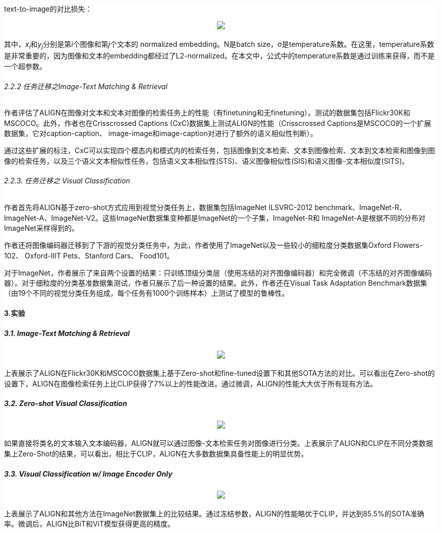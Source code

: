 text-to-image的对比损失：

<div align=center>
    <img src="zh-cn/img/ch4/6-1/p6.png" /> 
</div>

其中，$x_i$和$y_j$分别是第$i$个图像和第$j$个文本的 normalized embedding。N是batch size，σ是temperature系数。在这里，temperature系数是非常重要的，因为图像和文本的embedding都经过了L2-normalized。在本文中，公式中的temperature系数是通过训练来获得，而不是一个超参数。

###### 2.2.2 任务迁移之Image-Text Matching & Retrieval

作者评估了ALIGN在图像对文本和文本对图像的检索任务上的性能（有finetuning和无finetuning）。测试的数据集包括Flickr30K和MSCOCO。此外，作者也在Crisscrossed Captions (CxC)数据集上测试ALIGN的性能（Crisscrossed Captions是MSCOCO的一个扩展数据集，它对caption-caption、 image-image和image-caption对进行了额外的语义相似性判断）。

通过这些扩展的标注，CxC可以实现四个模态内和模式内的检索任务，包括图像到文本检索、文本到图像检索、文本到文本检索和图像到图像的检索任务，以及三个语义文本相似性任务，包括语义文本相似性(STS)、语义图像相似性(SIS)和语义图像-文本相似度(SITS)。

###### 2.2.3. 任务迁移之 Visual Classification

作者首先将ALIGN基于zero-shot方式应用到视觉分类任务上，数据集包括ImageNet ILSVRC-2012 benchmark、ImageNet-R、ImageNet-A、ImageNet-V2。这些ImageNet数据集变种都是ImageNet的一个子集，ImageNet-R和 ImageNet-A是根据不同的分布对ImageNet采样得到的。

作者还将图像编码器迁移到了下游的视觉分类任务中，为此，作者使用了ImageNet以及一些较小的细粒度分类数据集Oxford Flowers-102、 Oxford-IIIT Pets、Stanford Cars、 Food101。

对于ImageNet，作者展示了来自两个设置的结果：只训练顶级分类层（使用冻结的对齐图像编码器）和完全微调（不冻结的对齐图像编码器）。对于细粒度的分类基准数据集测试，作者只展示了后一种设置的结果。此外，作者还在Visual Task Adaptation Benchmark数据集（由19个不同的视觉分类任务组成，每个任务有1000个训练样本）上测试了模型的鲁棒性。

#### 3.实验
##### 3.1. Image-Text Matching & Retrieval

<div align=center>
    <img src="zh-cn/img/ch4/6-1/p7.png" /> 
</div>

上表展示了ALIGN在Flickr30K和MSCOCO数据集上基于Zero-shot和fine-tuned设置下和其他SOTA方法的对比。可以看出在Zero-shot的设置下，ALIGN在图像检索任务上比CLIP获得了7%以上的性能改进。通过微调，ALIGN的性能大大优于所有现有方法。

##### 3.2. Zero-shot Visual Classification

<div align=center>
    <img src="zh-cn/img/ch4/6-1/p8.png" /> 
</div>

如果直接将类名的文本输入文本编码器，ALIGN就可以通过图像-文本检索任务对图像进行分类。上表展示了ALIGN和CLIP在不同分类数据集上Zero-Shot的结果，可以看出，相比于CLIP，ALIGN在大多数数据集具备性能上的明显优势。

##### 3.3. Visual Classification w/ Image Encoder Only

<div align=center>
    <img src="zh-cn/img/ch4/6-1/p9.png" /> 
</div>

上表展示了ALIGN和其他方法在ImageNet数据集上的比较结果。通过冻结参数，ALIGN的性能略优于CLIP，并达到85.5%的SOTA准确率。微调后，ALIGN比BiT和ViT模型获得更高的精度。
